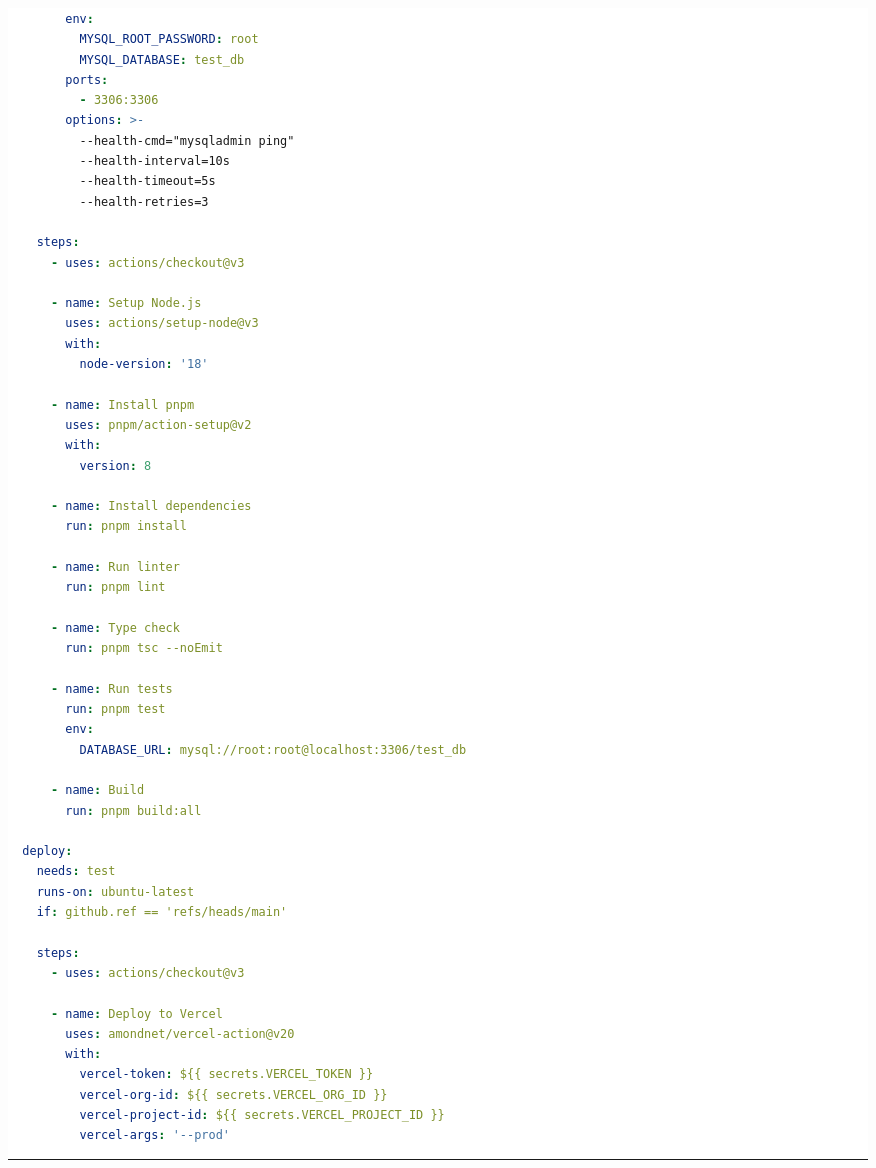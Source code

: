 ```yaml
        env:
          MYSQL_ROOT_PASSWORD: root
          MYSQL_DATABASE: test_db
        ports:
          - 3306:3306
        options: >-
          --health-cmd="mysqladmin ping"
          --health-interval=10s
          --health-timeout=5s
          --health-retries=3
    
    steps:
      - uses: actions/checkout@v3
      
      - name: Setup Node.js
        uses: actions/setup-node@v3
        with:
          node-version: '18'
      
      - name: Install pnpm
        uses: pnpm/action-setup@v2
        with:
          version: 8
      
      - name: Install dependencies
        run: pnpm install
      
      - name: Run linter
        run: pnpm lint
      
      - name: Type check
        run: pnpm tsc --noEmit
      
      - name: Run tests
        run: pnpm test
        env:
          DATABASE_URL: mysql://root:root@localhost:3306/test_db
      
      - name: Build
        run: pnpm build:all

  deploy:
    needs: test
    runs-on: ubuntu-latest
    if: github.ref == 'refs/heads/main'
    
    steps:
      - uses: actions/checkout@v3
      
      - name: Deploy to Vercel
        uses: amondnet/vercel-action@v20
        with:
          vercel-token: ${{ secrets.VERCEL_TOKEN }}
          vercel-org-id: ${{ secrets.VERCEL_ORG_ID }}
          vercel-project-id: ${{ secrets.VERCEL_PROJECT_ID }}
          vercel-args: '--prod'
```

---